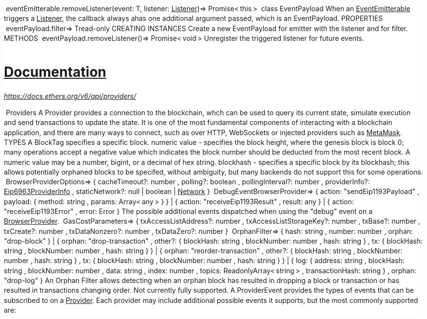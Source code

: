  [](#EventEmitterable-removeListener)[<src>](https://github.com/ethers-io/ethers.js/blob/main/src.ts/utils/events.ts#L68)eventEmitterable.removeListener(event: T, listener: [Listener](https://docs.ethers.org/v6/api/utils/events/#Listener))⇒ Promise< this >
 [](#EventPayload)class EventPayload
When an [EventEmitterable](https://docs.ethers.org/v6/api/utils/events/#EventEmitterable) triggers a [Listener](https://docs.ethers.org/v6/api/utils/events/#Listener), the callback always ahas one additional argument passed, which is an EventPayload.
PROPERTIES
 [](#EventPayload-filter)[<src>](https://github.com/ethers-io/ethers.js/blob/main/src.ts/utils/events.ts#L80)eventPayload.filter⇒ Tread-only
CREATING INSTANCES
Create a new EventPayload for emitter with the listener and for filter.
METHODS
 [](#EventPayload-removeListener)[<src>](https://github.com/ethers-io/ethers.js/blob/main/src.ts/utils/events.ts#L101)eventPayload.removeListener()⇒ Promise< void >
Unregister the triggered listener for future events.

# [Documentation](https://docs.ethers.org/v6/api/providers/) 
 _https://docs.ethers.org/v6/api/providers/_

 [](#about-providers)Providers
A Provider provides a connection to the blockchain, whch can be used to query its current state, simulate execution and send transactions to update the state.
It is one of the most fundamental components of interacting with a blockchain application, and there are many ways to connect, such as over HTTP, WebSockets or injected providers such as [MetaMask](https://metamask.io/).
TYPES
A BlockTag specifies a specific block.
numeric value - specifies the block height, where the genesis block is block 0; many operations accept a negative value which indicates the block number should be deducted from the most recent block. A numeric value may be a number, bigint, or a decimal of hex string.
blockhash - specifies a specific block by its blockhash; this allows potentially orphaned blocks to be specifed, without ambiguity, but many backends do not support this for some operations.
 [](#BrowserProviderOptions)[<src>](https://github.com/ethers-io/ethers.js/blob/main/src.ts/providers/provider-browser.ts#L60)BrowserProviderOptions⇒ { cacheTimeout?: number , polling?: boolean , pollingInterval?: number , providerInfo?: [Eip6963ProviderInfo](https://docs.ethers.org/v6/api/providers/#Eip6963ProviderInfo) , staticNetwork?: null | boolean | [Network](https://docs.ethers.org/v6/api/providers/#Network) }
 [](#DebugEventBrowserProvider)[<src>](https://github.com/ethers-io/ethers.js/blob/main/src.ts/providers/provider-browser.ts#L29)DebugEventBrowserProvider⇒ { action: "sendEip1193Payload" , payload: { method: string , params: Array< any > } } | { action: "receiveEip1193Result" , result: any } | { action: "receiveEip1193Error" , error: Error }
The possible additional events dispatched when using the "debug" event on a [BrowserProvider](https://docs.ethers.org/v6/api/providers/#BrowserProvider).
 [](#GasCostParameters)[<src>](https://github.com/ethers-io/ethers.js/blob/main/src.ts/providers/plugins-network.ts#L46)GasCostParameters⇒ { txAccessListAddress?: number , txAccessListStorageKey?: number , txBase?: number , txCreate?: number , txDataNonzero?: number , txDataZero?: number }
 [](#OrphanFilter)[<src>](https://github.com/ethers-io/ethers.js/blob/main/src.ts/providers/provider.ts#L1800)OrphanFilter⇒ { hash: string , number: number , orphan: "drop-block" } | { orphan: "drop-transaction" , other?: { blockHash: string , blockNumber: number , hash: string } , tx: { blockHash: string , blockNumber: number , hash: string } } | { orphan: "reorder-transaction" , other?: { blockHash: string , blockNumber: number , hash: string } , tx: { blockHash: string , blockNumber: number , hash: string } } | { log: { address: string , blockHash: string , blockNumber: number , data: string , index: number , topics: ReadonlyArray< string > , transactionHash: string } , orphan: "drop-log" }
An Orphan Filter allows detecting when an orphan block has resulted in dropping a block or transaction or has resulted in transactions changing order.
Not currently fully supported.
A ProviderEvent provides the types of events that can be subscribed to on a [Provider](https://docs.ethers.org/v6/api/providers/#Provider).
Each provider may include additional possible events it supports, but the most commonly supported are:
